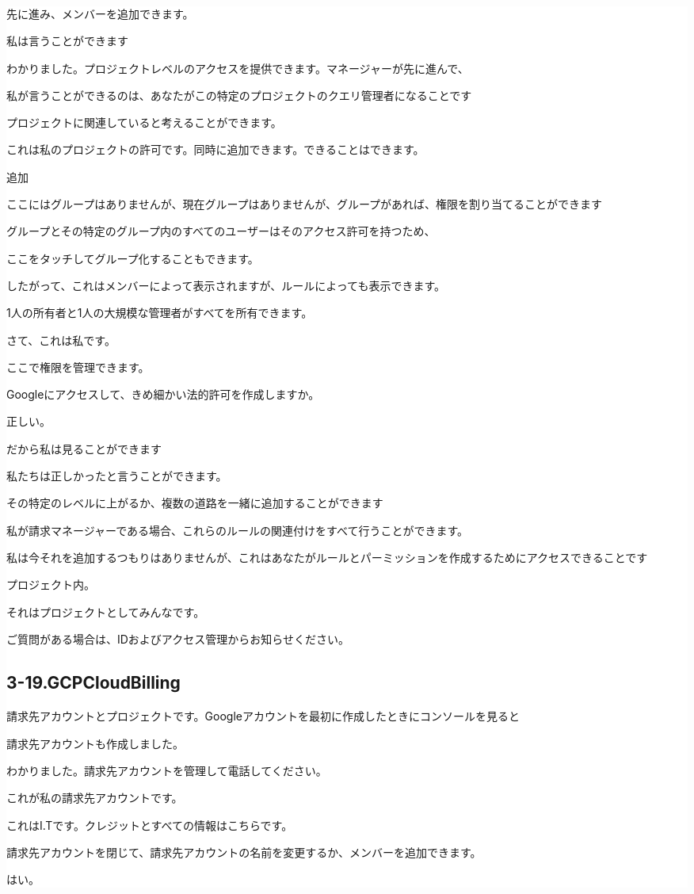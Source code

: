 先に進み、メンバーを追加できます。

私は言うことができます

わかりました。プロジェクトレベルのアクセスを提供できます。マネージャーが先に進んで、

私が言うことができるのは、あなたがこの特定のプロジェクトのクエリ管理者になることです

プロジェクトに関連していると考えることができます。

これは私のプロジェクトの許可です。同時に追加できます。できることはできます。

追加

ここにはグループはありませんが、現在グループはありませんが、グループがあれば、権限を割り当てることができます

グループとその特定のグループ内のすべてのユーザーはそのアクセス許可を持つため、

ここをタッチしてグループ化することもできます。

したがって、これはメンバーによって表示されますが、ルールによっても表示できます。

1人の所有者と1人の大規模な管理者がすべてを所有できます。

さて、これは私です。

ここで権限を管理できます。

Googleにアクセスして、きめ細かい法的許可を作成しますか。

正しい。

だから私は見ることができます

私たちは正しかったと言うことができます。

その特定のレベルに上がるか、複数の道路を一緒に追加することができます

私が請求マネージャーである場合、これらのルールの関連付けをすべて行うことができます。

私は今それを追加するつもりはありませんが、これはあなたがルールとパーミッションを作成するためにアクセスできることです

プロジェクト内。

それはプロジェクトとしてみんなです。

ご質問がある場合は、IDおよびアクセス管理からお知らせください。


## 3-19.GCPCloudBilling
請求先アカウントとプロジェクトです。Googleアカウントを最初に作成したときにコンソールを見ると

請求先アカウントも作成しました。

わかりました。請求先アカウントを管理して電話してください。

これが私の請求先アカウントです。

これはI.Tです。クレジットとすべての情報はこちらです。

請求先アカウントを閉じて、請求先アカウントの名前を変更するか、メンバーを追加できます。

はい。
